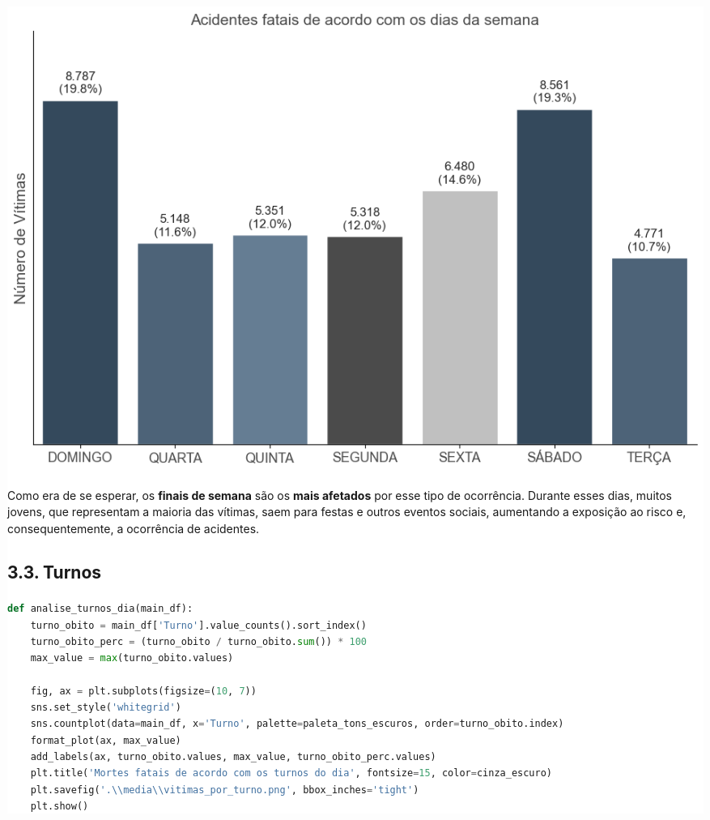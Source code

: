 ![introducao](media/vitimas_dia_semana.png)

Como era de se esperar, os **finais de semana** são os **mais afetados** por esse tipo de ocorrência. Durante esses dias, muitos jovens, que representam a maioria das vítimas, saem para festas e outros eventos sociais, aumentando a exposição ao risco e, consequentemente, a ocorrência de acidentes.

## 3.3. Turnos
```python
def analise_turnos_dia(main_df):
    turno_obito = main_df['Turno'].value_counts().sort_index()
    turno_obito_perc = (turno_obito / turno_obito.sum()) * 100
    max_value = max(turno_obito.values)

    fig, ax = plt.subplots(figsize=(10, 7))
    sns.set_style('whitegrid')  
    sns.countplot(data=main_df, x='Turno', palette=paleta_tons_escuros, order=turno_obito.index)
    format_plot(ax, max_value)
    add_labels(ax, turno_obito.values, max_value, turno_obito_perc.values)
    plt.title('Mortes fatais de acordo com os turnos do dia', fontsize=15, color=cinza_escuro)
    plt.savefig('.\\media\\vitimas_por_turno.png', bbox_inches='tight')
    plt.show()
```
